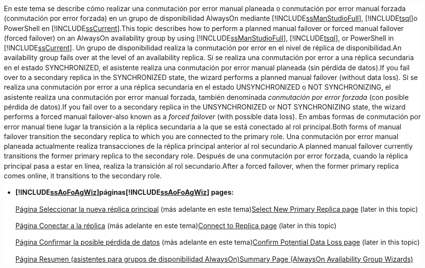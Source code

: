   <span data-ttu-id="99faf-103">En este tema se describe cómo realizar una conmutación por error manual planeada o conmutación por error manual forzada (conmutación por error forzada) en un grupo de disponibilidad AlwaysOn mediante [!INCLUDE[ssManStudioFull](../../../includes/ssmanstudiofull-md.md)], [!INCLUDE[tsql](../../../includes/tsql-md.md)]o PowerShell en [!INCLUDE[ssCurrent](../../../includes/sscurrent-md.md)].</span><span class="sxs-lookup"><span data-stu-id="99faf-103">This topic describes how to perform a planned manual failover or forced manual failover (forced failover) on an AlwaysOn availability group by using [!INCLUDE[ssManStudioFull](../../../includes/ssmanstudiofull-md.md)], [!INCLUDE[tsql](../../../includes/tsql-md.md)], or PowerShell in [!INCLUDE[ssCurrent](../../../includes/sscurrent-md.md)].</span></span> <span data-ttu-id="99faf-104">Un grupo de disponibilidad realiza la conmutación por error en el nivel de réplica de disponibilidad.</span><span class="sxs-lookup"><span data-stu-id="99faf-104">An availability group fails over at the level of an availability replica.</span></span> <span data-ttu-id="99faf-105">Si se realiza una conmutación por error a una réplica secundaria en el estado SYNCHRONIZED, el asistente realiza una conmutación por error manual planeada (sin pérdida de datos).</span><span class="sxs-lookup"><span data-stu-id="99faf-105">If you fail over to a secondary replica in the SYNCHRONIZED state, the wizard performs a planned manual failover (without data loss).</span></span> <span data-ttu-id="99faf-106">Si se realiza una conmutación por error a una réplica secundaria en el estado UNSYNCHRONIZED o NOT SYNCHRONIZING, el asistente realiza una conmutación por error manual forzada, también denominada *conmutación por error forzada* (con posible pérdida de datos).</span><span class="sxs-lookup"><span data-stu-id="99faf-106">If you fail over to a secondary replica in the UNSYNCHRONIZED or NOT SYNCHRONIZING state, the wizard performs a forced manual failover-also known as a *forced failover* (with possible data loss).</span></span> <span data-ttu-id="99faf-107">En ambas formas de conmutación por error manual tiene lugar la transición a la réplica secundaria a la que se está conectado al rol principal.</span><span class="sxs-lookup"><span data-stu-id="99faf-107">Both forms of manual failover transition the secondary replica to which you are connected to the primary role.</span></span> <span data-ttu-id="99faf-108">Una conmutación por error manual planeada actualmente realiza transacciones de la réplica principal anterior al rol secundario.</span><span class="sxs-lookup"><span data-stu-id="99faf-108">A planned manual failover currently transitions the former primary replica to the secondary role.</span></span> <span data-ttu-id="99faf-109">Después de una conmutación por error forzada, cuando la réplica principal pasa a estar en línea, realiza la transición al rol secundario.</span><span class="sxs-lookup"><span data-stu-id="99faf-109">After a forced failover, when the former primary replica comes online, it transitions to the secondary role.</span></span>  
  


  
-   <span data-ttu-id="99faf-110">**[!INCLUDE[ssAoFoAgWiz](../../../includes/ssaofoagwiz-md.md)]páginas**</span><span class="sxs-lookup"><span data-stu-id="99faf-110">**[!INCLUDE[ssAoFoAgWiz](../../../includes/ssaofoagwiz-md.md)] pages:**</span></span>  
  
     <span data-ttu-id="99faf-111">[Página Seleccionar la nueva réplica principal](#SelectNewPrimaryReplica) (más adelante en este tema)</span><span class="sxs-lookup"><span data-stu-id="99faf-111">[Select New Primary Replica page](#SelectNewPrimaryReplica) (later in this topic)</span></span>  
  
     <span data-ttu-id="99faf-112">[Página Conectar a la réplica](#ConnectToReplica) (más adelante en este tema)</span><span class="sxs-lookup"><span data-stu-id="99faf-112">[Connect to Replica page](#ConnectToReplica) (later in this topic)</span></span>  
  
     <span data-ttu-id="99faf-113">[Página Confirmar la posible pérdida de datos](#ConfirmPotentialDataLoss) (más adelante en este tema)</span><span class="sxs-lookup"><span data-stu-id="99faf-113">[Confirm Potential Data Loss page](#ConfirmPotentialDataLoss) (later in this topic)</span></span>  
  
     [<span data-ttu-id="99faf-114">Página Resumen &#40;asistentes para grupos de disponibilidad AlwaysOn&#41;</span><span class="sxs-lookup"><span data-stu-id="99faf-114">Summary Page &#40;AlwaysOn Availability Group Wizards&#41;</span></span>](summary-page-always-on-availability-group-wizards.md)  
  